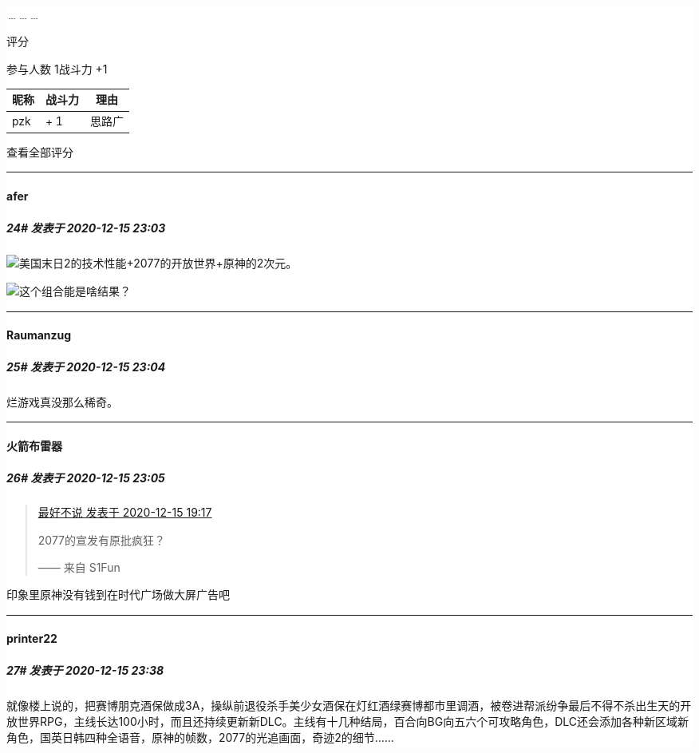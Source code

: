 
﹍﹍﹍

评分


 参与人数 1战斗力 +1

|昵称|战斗力|理由|
|----|---|---|
| pzk| + 1|思路广|


查看全部评分


-----

####  afer  
##### 24#       发表于 2020-12-15 23:03


<img src="https://static.saraba1st.com/image/smiley/face2017/037.png" referrerpolicy="no-referrer">美国末日2的技术性能+2077的开放世界+原神的2次元。

<img src="https://static.saraba1st.com/image/smiley/face2017/067.png" referrerpolicy="no-referrer">这个组合能是啥结果？


-----

####  Raumanzug  
##### 25#       发表于 2020-12-15 23:04


烂游戏真没那么稀奇。


-----

####  火箭布雷器  
##### 26#       发表于 2020-12-15 23:05


<blockquote><a href="httphttps://bbs.saraba1st.com/2b/forum.php?mod=redirect&amp;goto=findpost&amp;pid=49731567&amp;ptid=1977777" target="_blank">最好不说 发表于 2020-12-15 19:17</a>

2077的宣发有原批疯狂？


—— 来自 S1Fun</blockquote>
印象里原神没有钱到在时代广场做大屏广告吧


-----

####  printer22  
##### 27#       发表于 2020-12-15 23:38


就像楼上说的，把赛博朋克酒保做成3A，操纵前退役杀手美少女酒保在灯红酒绿赛博都市里调酒，被卷进帮派纷争最后不得不杀出生天的开放世界RPG，主线长达100小时，而且还持续更新新DLC。主线有十几种结局，百合向BG向五六个可攻略角色，DLC还会添加各种新区域新角色，国英日韩四种全语音，原神的帧数，2077的光追画面，奇迹2的细节……
